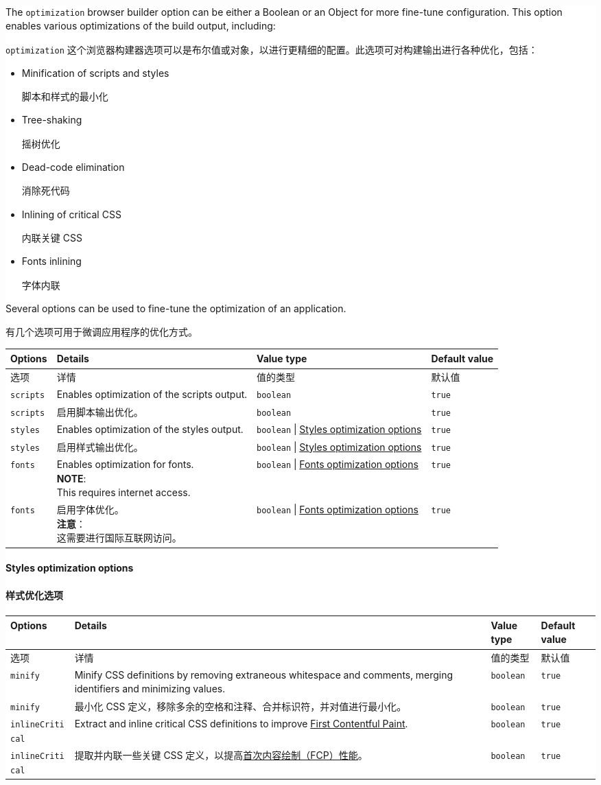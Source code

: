 The `optimization` browser builder option can be either a Boolean or an Object for more fine-tune configuration.
This option enables various optimizations of the build output, including:

`optimization` 这个浏览器构建器选项可以是布尔值或对象，以进行更精细的配置。此选项可对构建输出进行各种优化，包括：



* Minification of scripts and styles

  脚本和样式的最小化

* Tree-shaking

  摇树优化

* Dead-code elimination

  消除死代码

* Inlining of critical CSS

  内联关键 CSS

* Fonts inlining

  字体内联



Several options can be used to fine-tune the optimization of an application.

有几个选项可用于微调应用程序的优化方式。

| Options | Details | Value type | Default value |
| :------ | :------ | :--------- | :------------ |
| 选项 | 详情 | 值的类型 | 默认值 |
| `scripts` | Enables optimization of the scripts output. | `boolean` | `true` |
| `scripts` | 启用脚本输出优化。 | `boolean` | `true` |
| `styles` | Enables optimization of the styles output. | `boolean` &verbar; [Styles optimization options](#styles-optimization-options) | `true` |
| `styles` | 启用样式输出优化。 | `boolean` &verbar; [Styles optimization options](#styles-optimization-options) | `true` |
| `fonts` | Enables optimization for fonts. <div class="alert is-helpful"> **NOTE**: <br /> This requires internet access. </div> | `boolean` &verbar; [Fonts optimization options](#fonts-optimization-options) | `true` |
| `fonts` | 启用字体优化。<div class="alert is-helpful"> **注意**：<br />这需要进行国际互联网访问。</div> | `boolean` &verbar; [Fonts optimization options](#fonts-optimization-options) | `true` |

#### Styles optimization options

#### 样式优化选项



| Options | Details | Value type | Default value |
| :------ | :------ | :--------- | :------------ |
| 选项 | 详情 | 值的类型 | 默认值 |
| `minify` | Minify CSS definitions by removing extraneous whitespace and comments, merging identifiers and minimizing values. | `boolean` | `true` |
| `minify` | 最小化 CSS 定义，移除多余的空格和注释、合并标识符，并对值进行最小化。 | `boolean` | `true` |
| `inlineCritical` | Extract and inline critical CSS definitions to improve [First Contentful Paint](https://web.dev/first-contentful-paint). | `boolean` | `true` |
| `inlineCritical` | 提取并内联一些关键 CSS 定义，以提高[首次内容绘制（FCP）性能](https://web.dev/first-contentful-paint)。 | `boolean` | `true` |
